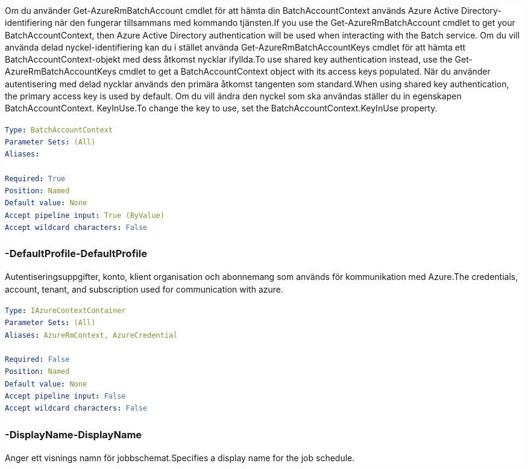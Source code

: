 <span data-ttu-id="9092c-121">Om du använder Get-AzureRmBatchAccount cmdlet för att hämta din BatchAccountContext används Azure Active Directory-identifiering när den fungerar tillsammans med kommando tjänsten.</span><span class="sxs-lookup"><span data-stu-id="9092c-121">If you use the Get-AzureRmBatchAccount cmdlet to get your BatchAccountContext, then Azure Active Directory authentication will be used when interacting with the Batch service.</span></span> <span data-ttu-id="9092c-122">Om du vill använda delad nyckel-identifiering kan du i stället använda Get-AzureRmBatchAccountKeys cmdlet för att hämta ett BatchAccountContext-objekt med dess åtkomst nycklar ifyllda.</span><span class="sxs-lookup"><span data-stu-id="9092c-122">To use shared key authentication instead, use the Get-AzureRmBatchAccountKeys cmdlet to get a BatchAccountContext object with its access keys populated.</span></span> <span data-ttu-id="9092c-123">När du använder autentisering med delad nycklar används den primära åtkomst tangenten som standard.</span><span class="sxs-lookup"><span data-stu-id="9092c-123">When using shared key authentication, the primary access key is used by default.</span></span> <span data-ttu-id="9092c-124">Om du vill ändra den nyckel som ska användas ställer du in egenskapen BatchAccountContext. KeyInUse.</span><span class="sxs-lookup"><span data-stu-id="9092c-124">To change the key to use, set the BatchAccountContext.KeyInUse property.</span></span>

```yaml
Type: BatchAccountContext
Parameter Sets: (All)
Aliases: 

Required: True
Position: Named
Default value: None
Accept pipeline input: True (ByValue)
Accept wildcard characters: False
```

### <span data-ttu-id="9092c-125">-DefaultProfile</span><span class="sxs-lookup"><span data-stu-id="9092c-125">-DefaultProfile</span></span>
<span data-ttu-id="9092c-126">Autentiseringsuppgifter, konto, klient organisation och abonnemang som används för kommunikation med Azure.</span><span class="sxs-lookup"><span data-stu-id="9092c-126">The credentials, account, tenant, and subscription used for communication with azure.</span></span>

```yaml
Type: IAzureContextContainer
Parameter Sets: (All)
Aliases: AzureRmContext, AzureCredential

Required: False
Position: Named
Default value: None
Accept pipeline input: False
Accept wildcard characters: False
```

### <span data-ttu-id="9092c-127">-DisplayName</span><span class="sxs-lookup"><span data-stu-id="9092c-127">-DisplayName</span></span>
<span data-ttu-id="9092c-128">Anger ett visnings namn för jobbschemat.</span><span class="sxs-lookup"><span data-stu-id="9092c-128">Specifies a display name for the job schedule.</span></span>
